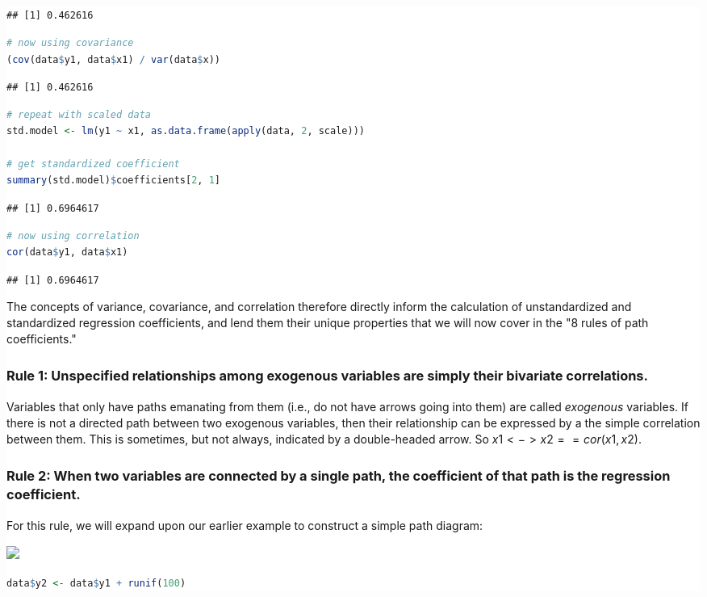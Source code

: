 ```
## [1] 0.462616
```

```r
# now using covariance
(cov(data$y1, data$x1) / var(data$x))
```

```
## [1] 0.462616
```

```r
# repeat with scaled data
std.model <- lm(y1 ~ x1, as.data.frame(apply(data, 2, scale)))

# get standardized coefficient
summary(std.model)$coefficients[2, 1]
```

```
## [1] 0.6964617
```

```r
# now using correlation
cor(data$y1, data$x1)
```

```
## [1] 0.6964617
```

The concepts of variance, covariance, and correlation therefore directly inform the calculation of unstandardized and standardized regression coefficients, and lend them their unique properties that we will now cover in the "8 rules of path coefficients."

### Rule 1: Unspecified relationships among exogenous variables are simply their bivariate correlations.

Variables that only have paths emanating from them (i.e., do not have arrows going into them) are called *exogenous* variables. If there is not a directed path between two exogenous variables, then their relationship can be expressed by a the simple correlation between them. This is sometimes, but not always, indicated by a double-headed arrow. So $x1 <-> x2 == cor(x1, x2)$.

### Rule 2: When two variables are connected by a single path, the coefficient of that path is the regression coefficient.

For this rule, we will expand upon our earlier example to construct a simple path diagram: 

![](https://raw.githubusercontent.com/jslefche/sem_book/master/img/global_estimation_model1.png)


```r
data$y2 <- data$y1 + runif(100)
```
